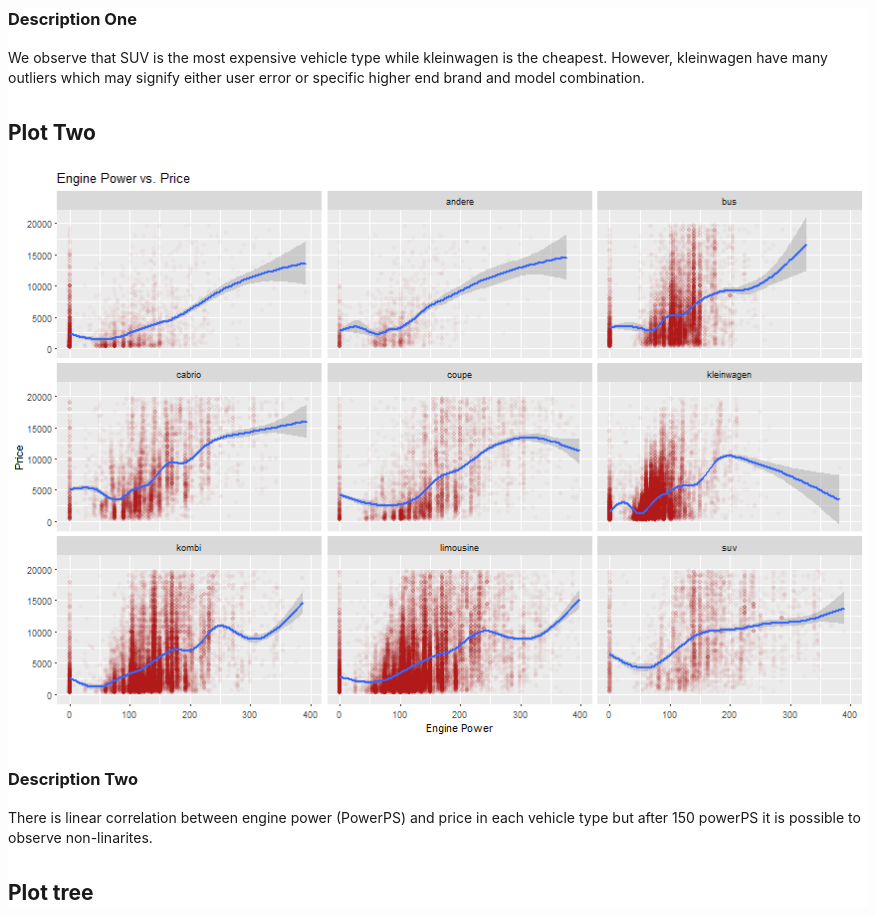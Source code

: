### Description One
We observe that SUV is the most expensive vehicle type while kleinwagen is the cheapest. However, kleinwagen have many outliers which may signify either user error or specific higher end brand and model combination.


## Plot Two
![plot of chunk unnamed-chunk-32](Figs/unnamed-chunk-32-1.png)

### Description Two

There is linear correlation between engine power (PowerPS) and price in each vehicle type but after 150 powerPS it is possible to observe non-linarites.

## Plot tree
